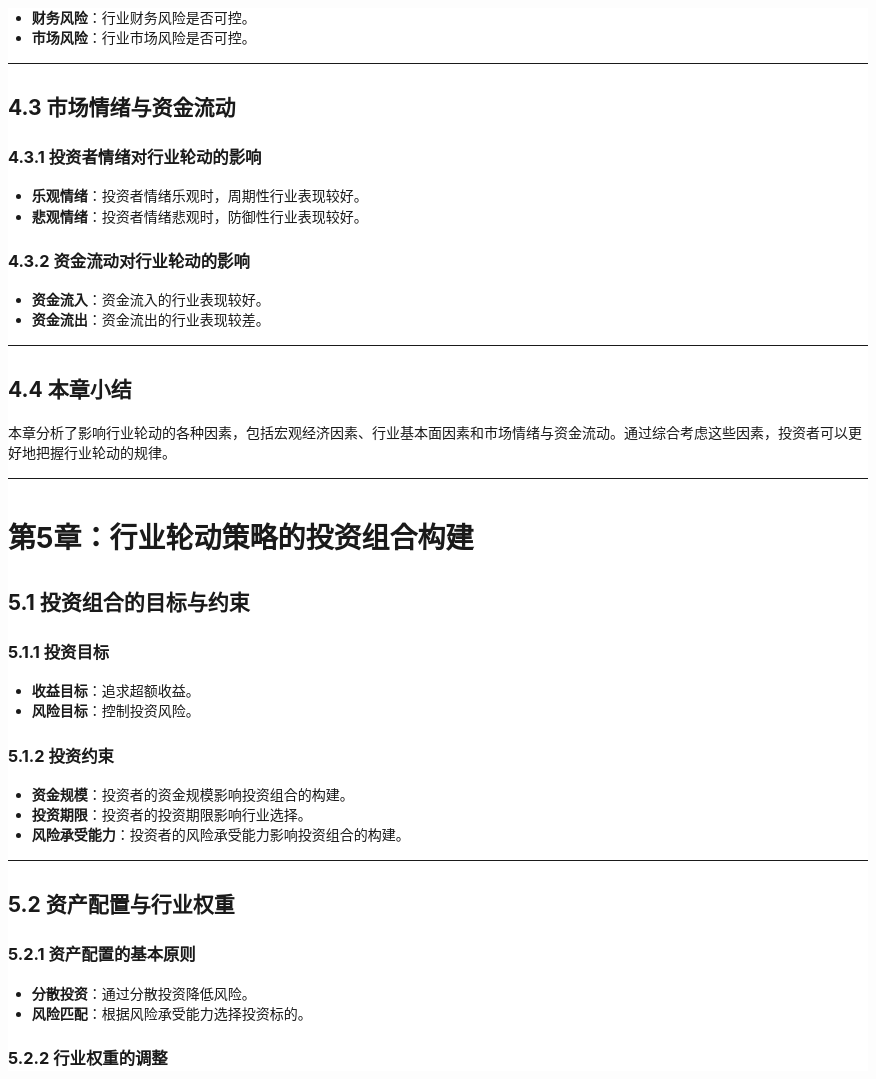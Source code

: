 - **财务风险**：行业财务风险是否可控。
- **市场风险**：行业市场风险是否可控。

---

## 4.3 市场情绪与资金流动

### 4.3.1 投资者情绪对行业轮动的影响

- **乐观情绪**：投资者情绪乐观时，周期性行业表现较好。
- **悲观情绪**：投资者情绪悲观时，防御性行业表现较好。

### 4.3.2 资金流动对行业轮动的影响

- **资金流入**：资金流入的行业表现较好。
- **资金流出**：资金流出的行业表现较差。

---

## 4.4 本章小结

本章分析了影响行业轮动的各种因素，包括宏观经济因素、行业基本面因素和市场情绪与资金流动。通过综合考虑这些因素，投资者可以更好地把握行业轮动的规律。

---

# 第5章：行业轮动策略的投资组合构建

## 5.1 投资组合的目标与约束

### 5.1.1 投资目标

- **收益目标**：追求超额收益。
- **风险目标**：控制投资风险。

### 5.1.2 投资约束

- **资金规模**：投资者的资金规模影响投资组合的构建。
- **投资期限**：投资者的投资期限影响行业选择。
- **风险承受能力**：投资者的风险承受能力影响投资组合的构建。

---

## 5.2 资产配置与行业权重

### 5.2.1 资产配置的基本原则

- **分散投资**：通过分散投资降低风险。
- **风险匹配**：根据风险承受能力选择投资标的。

### 5.2.2 行业权重的调整
